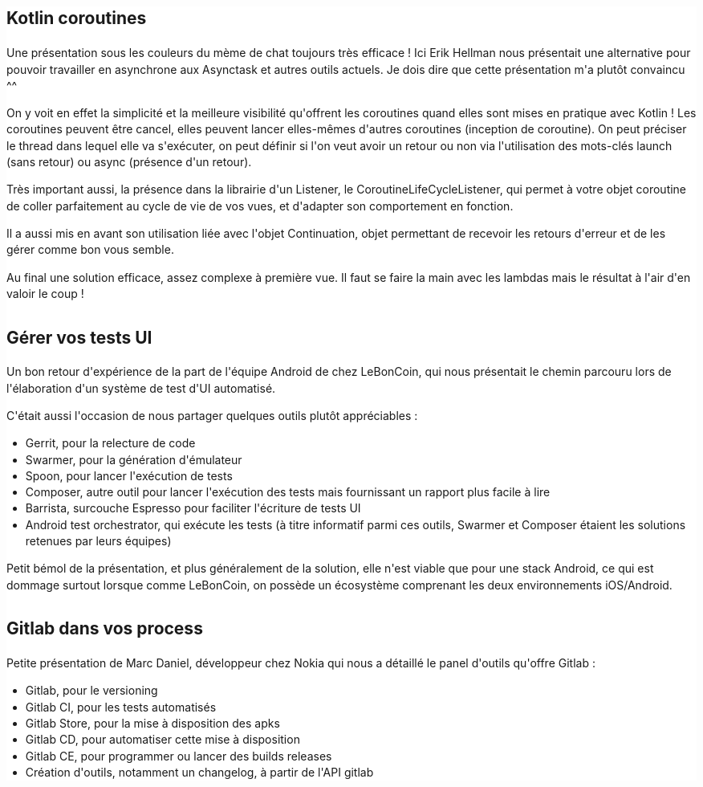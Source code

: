 ## Kotlin coroutines 

Une présentation sous les couleurs du mème de chat toujours très efficace !
Ici Erik Hellman nous présentait une alternative pour pouvoir travailler en asynchrone aux Asynctask et autres outils actuels.
Je dois dire que cette présentation m'a plutôt convaincu ^^  

On y voit en effet la simplicité et la meilleure visibilité qu'offrent les coroutines quand elles sont mises en pratique avec Kotlin !
Les coroutines peuvent être cancel, elles peuvent lancer elles-mêmes d'autres coroutines (inception de coroutine). On peut préciser le thread dans lequel elle va s'exécuter, on peut définir si l'on veut avoir un retour ou non via l'utilisation des mots-clés launch (sans retour) ou async (présence d'un retour).  

Très important aussi, la présence dans la librairie d'un Listener, le CoroutineLifeCycleListener, qui permet à votre objet coroutine de coller parfaitement au cycle de vie de vos vues, et d'adapter son comportement en fonction.  

Il a aussi mis en avant son utilisation liée avec l'objet Continuation, objet permettant de recevoir les retours d'erreur et de les gérer comme bon vous semble.  

Au final une solution efficace, assez complexe à première vue. Il faut se faire la main avec les lambdas mais le résultat à l'air d'en valoir le coup !

## Gérer vos tests UI 

Un bon retour d'expérience de la part de l'équipe Android de chez LeBonCoin, qui nous présentait le chemin parcouru lors de l'élaboration d'un système de test d'UI automatisé.  

C'était aussi l'occasion de nous partager quelques outils plutôt appréciables :
 - Gerrit, pour la relecture de code
 - Swarmer, pour la génération d'émulateur
 - Spoon, pour lancer l'exécution de tests
 - Composer, autre outil pour lancer l'exécution des tests mais fournissant un rapport plus facile à lire
 - Barrista, surcouche Espresso pour faciliter l'écriture de tests UI
 - Android test orchestrator, qui exécute les tests
(à titre informatif parmi ces outils, Swarmer et Composer étaient les solutions retenues par leurs équipes)  

Petit bémol de la présentation, et plus généralement de la solution, elle n'est viable que pour une stack Android, ce qui est dommage surtout lorsque comme LeBonCoin, on possède un écosystème comprenant les deux environnements iOS/Android.

## Gitlab dans vos process 

Petite présentation de Marc Daniel, développeur chez Nokia qui nous a détaillé le panel d'outils qu'offre Gitlab :
 - Gitlab, pour le versioning
 - Gitlab CI, pour les tests automatisés
 - Gitlab Store, pour la mise à disposition des apks
 - Gitlab CD, pour automatiser cette mise à disposition
 - Gitlab CE, pour programmer ou lancer des builds releases
 - Création d'outils, notamment un changelog, à partir de l'API gitlab
